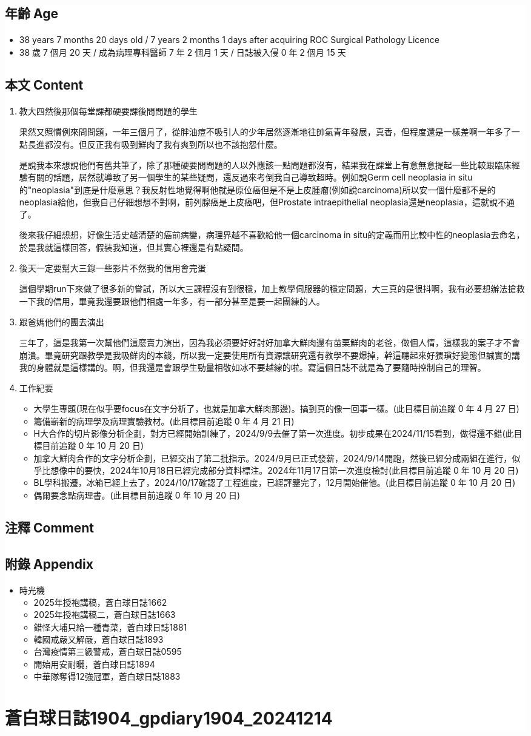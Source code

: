 ## 年齡 Age ##

* 38 years 7 months 20 days old / 7 years 2 months 1 days after acquiring ROC Surgical Pathology Licence
* 38 歲 7 個月 20 天 / 成為病理專科醫師 7 年 2 個月 1 天 / 日誌被入侵 0 年 2 個月 15 天

## 本文 Content ##

1. 教大四然後那個每堂課都硬要課後問問題的學生

    果然又照慣例來問問題，一年三個月了，從胖油痘不吸引人的少年居然逐漸地往帥氣青年發展，真香，但程度還是一樣差啊一年多了一點長進都沒有。但反正我有吸到鮮肉了我有爽到所以也不該抱怨什麼。

    是說我本來想說他們有舊共筆了，除了那種硬要問問題的人以外應該一點問題都沒有，結果我在課堂上有意無意提起一些比較跟臨床經驗有關的話題，居然就導致了另一個學生的某些疑問，還反過來考倒我自己導致超時。例如說Germ cell neoplasia in situ的"neoplasia"到底是什麼意思？我反射性地覺得啊他就是原位癌但是不是上皮腫瘤(例如說carcinoma)所以安一個什麼都不是的neoplasia給他，但我自己仔細想想不對啊，前列腺癌是上皮癌吧，但Prostate intraepithelial neoplasia還是neoplasia，這就說不通了。

    後來我仔細想想，好像生活史越清楚的癌前病變，病理界越不喜歡給他一個carcinoma in situ的定義而用比較中性的neoplasia去命名，於是我就這樣回答，假裝我知道，但其實心裡還是有點疑問。

2. 後天一定要幫大三錄一些影片不然我的信用會完蛋

    這個學期run下來做了很多新的嘗試，所以大三課程沒有到很穩，加上教學伺服器的穩定問題，大三真的是很抖啊，我有必要想辦法搶救一下我的信用，畢竟我還要跟他們相處一年多，有一部分甚至是要一起團練的人。

3. 跟爸媽他們的團去演出

    三年了，這是我第一次幫他們這麼賣力演出，因為我必須要好好討好加拿大鮮肉還有苗栗鮮肉的老爸，做個人情，這樣我的案子才不會崩潰。畢竟研究跟教學是我吸鮮肉的本錢，所以我一定要使用所有資源讓研究還有教學不要爆掉，幹這聽起來好猥瑣好變態但誠實的講我的身體就是這樣講的。啊，但我還是會跟學生勁量相敬如冰不要越線的啦。寫這個日誌不就是為了要隨時控制自己的理智。

4. 工作紀要

    - 大學生專題(現在似乎要focus在文字分析了，也就是加拿大鮮肉那邊)。搞到真的像一回事一樣。(此目標目前追蹤 0 年 4 月 27 日)
    - 籌備嶄新的病理學及病理實驗教材。(此目標目前追蹤 0 年 4 月 21 日)
    - H大合作的切片影像分析企劃，對方已經開始訓練了，2024/9/9去催了第一次進度。初步成果在2024/11/15看到，做得還不錯(此目標目前追蹤 0 年 10 月 20 日)
    - 加拿大鮮肉合作的文字分析企劃，已經交出了第二批指示。2024/9月已正式發薪，2024/9/14開跑，然後已經分成兩組在進行，似乎比想像中的要快，2024年10月18日已經完成部分資料標注。2024年11月17日第一次進度檢討(此目標目前追蹤 0 年 10 月 20 日)
    - BL學科搬遷，冰箱已經上去了，2024/10/17確認了工程進度，已經評鑒完了，12月開始催他。(此目標目前追蹤 0 年 10 月 20 日)
    - 偶爾要念點病理書。(此目標目前追蹤 0 年 10 月 20 日)

## 注釋 Comment ##


## 附錄 Appendix ##

* 時光機
    - 2025年授袍講稿，蒼白球日誌1662
    - 2025年授袍講稿二，蒼白球日誌1663
    - 錯怪大埔只給一種青菜，蒼白球日誌1881
    - 韓國戒嚴又解嚴，蒼白球日誌1893
    - 台灣疫情第三級警戒，蒼白球日誌0595
    - 開始用安耐曬，蒼白球日誌1894
    - 中華隊奪得12強冠軍，蒼白球日誌1883


[_metadata_:encoding]: - "utf-8"
[_metadata_:language]: - "zh-Hant-TW"
[_metadata_:fileformat]: - "markdown"
[_metadata_:MIME_type]: - "text/plain"
[_metadata_:markdown_version]: - "commonmark version 0.30"
[_metadata_:markdown_spec]: - "https://spec.commonmark.org/0.30/"

# 蒼白球日誌1904_gpdiary1904_20241214 #
